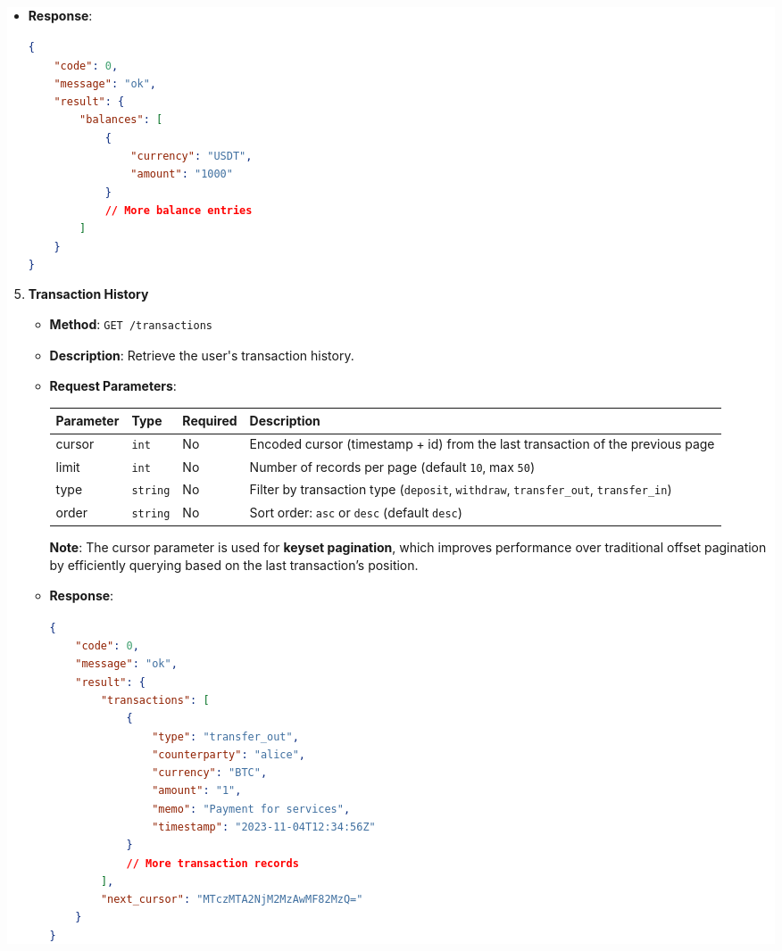    - **Response**:

     ```json
     {
         "code": 0,
         "message": "ok",
         "result": {
             "balances": [
                 {
                     "currency": "USDT",
                     "amount": "1000"
                 }
                 // More balance entries
             ]
         }
     }
     ```

5. **Transaction History**

   - **Method**: `GET /transactions`
   - **Description**: Retrieve the user's transaction history. 
   - **Request Parameters**:

     | Parameter | Type     | Required | Description                                                                    |
     |-----------|----------|----------|--------------------------------------------------------------------------------|
     | cursor    | `int`    | No       | Encoded cursor (timestamp + id) from the last transaction of the previous page |
     | limit     | `int`    | No       | Number of records per page (default `10`, max `50`)                            |
     | type      | `string` | No       | Filter by transaction type (`deposit`, `withdraw`, `transfer_out`, `transfer_in`) |
     | order     | `string` | No       | Sort order: `asc` or `desc` (default `desc`)                                   |

     **Note**: The cursor parameter is used for **keyset pagination**, which improves performance over traditional offset pagination by efficiently querying based on the last transaction’s position.

   - **Response**:

     ```json
     {
         "code": 0,
         "message": "ok",
         "result": {
             "transactions": [
                 {
                     "type": "transfer_out",
                     "counterparty": "alice",
                     "currency": "BTC",
                     "amount": "1",
                     "memo": "Payment for services",
                     "timestamp": "2023-11-04T12:34:56Z"
                 }
                 // More transaction records
             ],
             "next_cursor": "MTczMTA2NjM2MzAwMF82MzQ="
         }
     }
     ```

